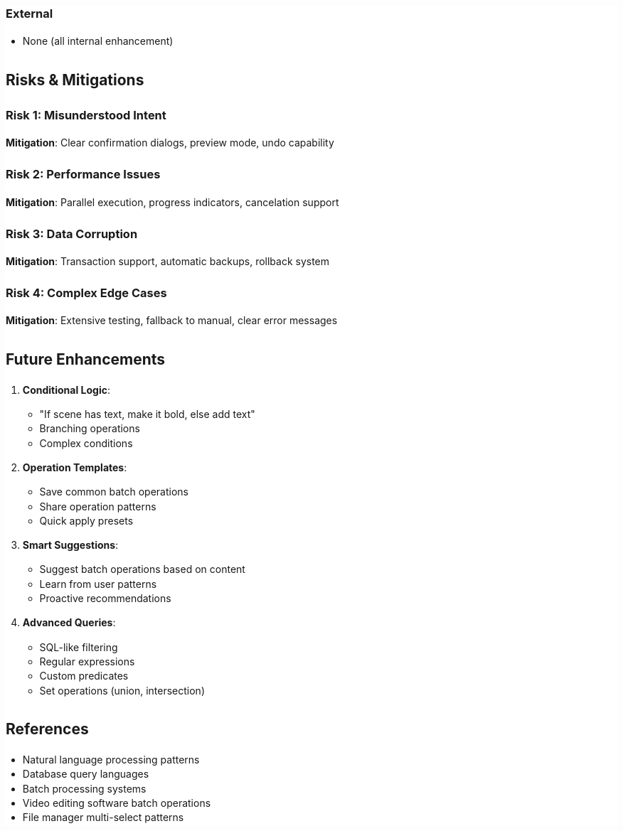 ### External
- None (all internal enhancement)

## Risks & Mitigations

### Risk 1: Misunderstood Intent
**Mitigation**: Clear confirmation dialogs, preview mode, undo capability

### Risk 2: Performance Issues
**Mitigation**: Parallel execution, progress indicators, cancelation support

### Risk 3: Data Corruption
**Mitigation**: Transaction support, automatic backups, rollback system

### Risk 4: Complex Edge Cases
**Mitigation**: Extensive testing, fallback to manual, clear error messages

## Future Enhancements

1. **Conditional Logic**:
   - "If scene has text, make it bold, else add text"
   - Branching operations
   - Complex conditions

2. **Operation Templates**:
   - Save common batch operations
   - Share operation patterns
   - Quick apply presets

3. **Smart Suggestions**:
   - Suggest batch operations based on content
   - Learn from user patterns
   - Proactive recommendations

4. **Advanced Queries**:
   - SQL-like filtering
   - Regular expressions
   - Custom predicates
   - Set operations (union, intersection)

## References

- Natural language processing patterns
- Database query languages
- Batch processing systems
- Video editing software batch operations
- File manager multi-select patterns